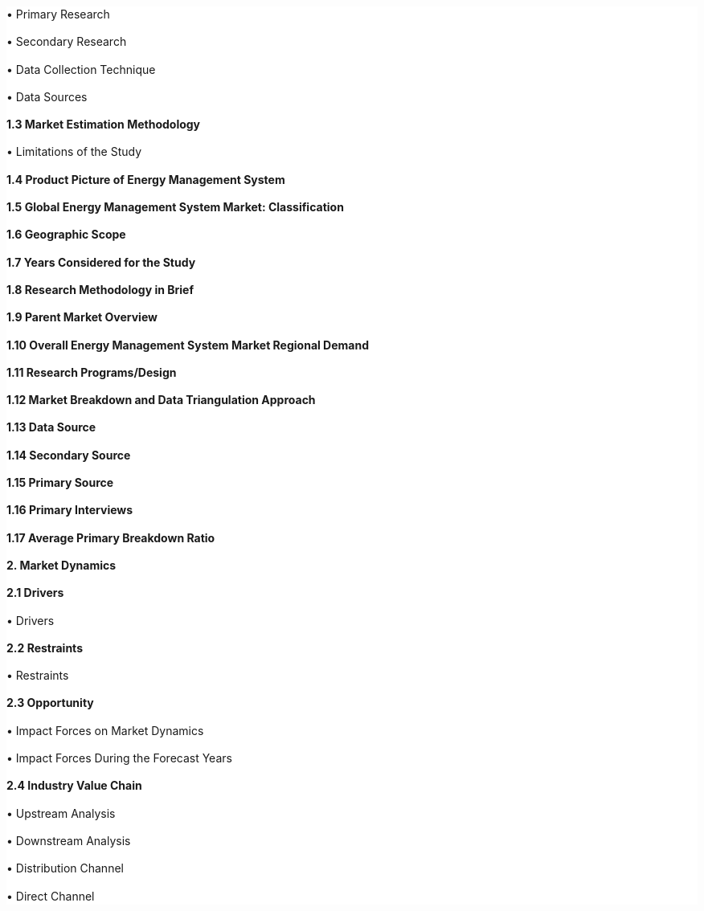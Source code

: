 • Primary Research

• Secondary Research

• Data Collection Technique

• Data Sources

<strong>1.3 Market Estimation Methodology</strong>

• Limitations of the Study

<strong>1.4 Product Picture of Energy Management System</strong>

<strong>1.5 Global Energy Management System Market: Classification</strong>

<strong>1.6 Geographic Scope</strong>

<strong>1.7 Years Considered for the Study</strong>

<strong>1.8 Research Methodology in Brief</strong>

<strong>1.9 Parent Market Overview</strong>

<strong>1.10 Overall Energy Management System Market Regional Demand</strong>

<strong>1.11 Research Programs/Design</strong>

<strong>1.12 Market Breakdown and Data Triangulation Approach</strong>

<strong>1.13 Data Source</strong>

<strong>1.14 Secondary Source</strong>

<strong>1.15 Primary Source</strong>

<strong>1.16 Primary Interviews</strong>

<strong>1.17 Average Primary Breakdown Ratio</strong>

<strong>2. Market Dynamics</strong>

<strong>2.1 Drivers</strong>

• Drivers

<strong>2.2 Restraints</strong>

• Restraints

<strong>2.3 Opportunity</strong>

• Impact Forces on Market Dynamics

• Impact Forces During the Forecast Years

<strong>2.4 Industry Value Chain</strong>

• Upstream Analysis

• Downstream Analysis

• Distribution Channel

• Direct Channel
